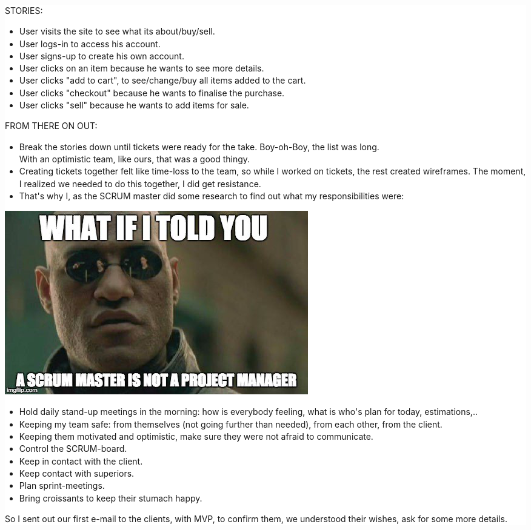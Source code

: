 STORIES:

- User visits the site to see what its about/buy/sell.
- User logs-in to access his account.
- User signs-up to create his own account.
- User clicks on an item because he wants to see more details.
- User clicks "add to cart", to see/change/buy all items added to the cart.
- User clicks "checkout" because he wants to finalise the purchase.
- User clicks "sell" because he wants to add items for sale. 

FROM THERE ON OUT:
- Break the stories down until tickets were ready for the take.  Boy-oh-Boy, the list was long.  
With an optimistic team, like ours, that was a good thingy.  
- Creating tickets together felt like time-loss to the team, so while I worked on tickets, the rest created wireframes.
  The moment, I realized we needed to do this together, I did get resistance.
- That's why I, as the SCRUM master did some research to find out what my responsibilities were:

![img_1.png](IMG-README/scrumMasterMeme.png)

 - Hold daily stand-up meetings in the morning: how is everybody feeling, what is who's plan for today, estimations,..
 - Keeping my team safe: from themselves (not going further than needed), from each other, from the client.
 - Keeping them motivated and optimistic, make sure they were not afraid to communicate.
 - Control the SCRUM-board.
 - Keep in contact with the client.
 - Keep contact with superiors.
 - Plan sprint-meetings.
 - Bring croissants to keep their stumach happy.

So I sent out our first e-mail to the clients, with MVP, to confirm them, we understood their wishes, ask for some more details.